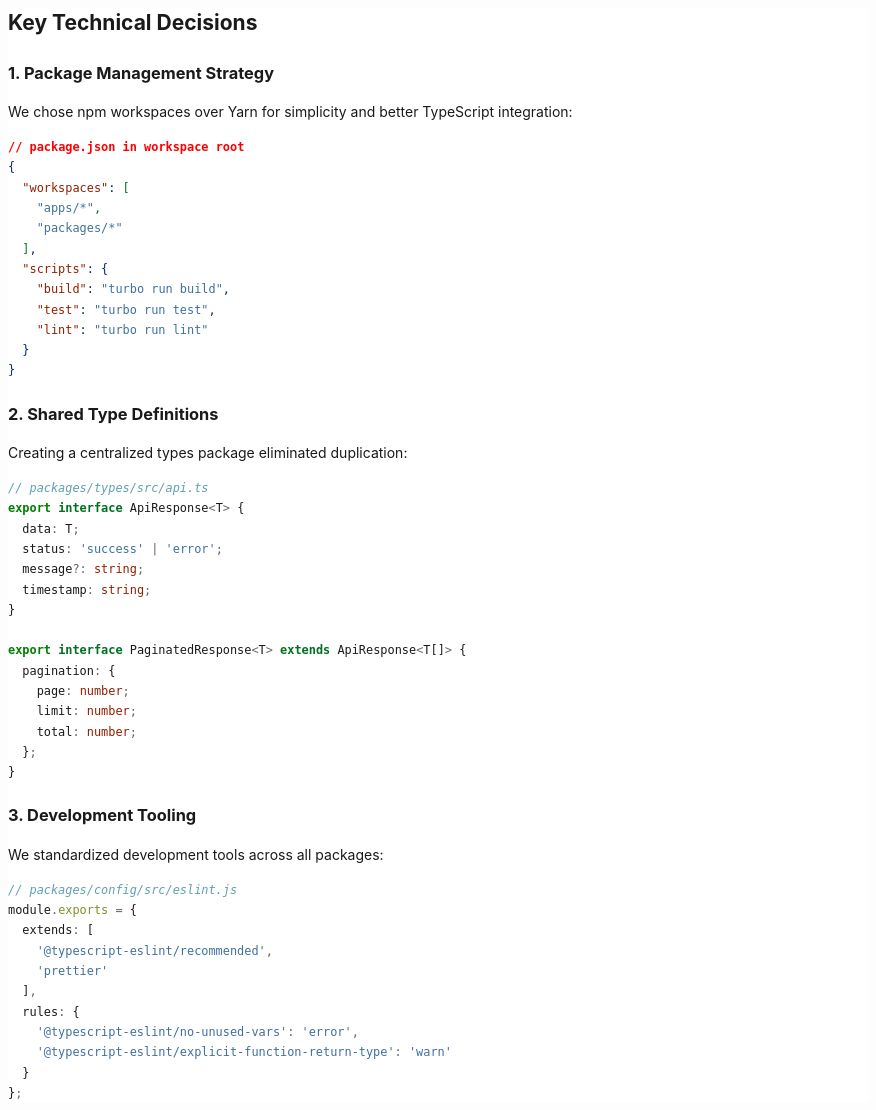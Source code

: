 ## Key Technical Decisions

### 1. **Package Management Strategy**
We chose npm workspaces over Yarn for simplicity and better TypeScript integration:

```json
// package.json in workspace root
{
  "workspaces": [
    "apps/*",
    "packages/*"
  ],
  "scripts": {
    "build": "turbo run build",
    "test": "turbo run test",
    "lint": "turbo run lint"
  }
}
```

### 2. **Shared Type Definitions**
Creating a centralized types package eliminated duplication:

```typescript
// packages/types/src/api.ts
export interface ApiResponse<T> {
  data: T;
  status: 'success' | 'error';
  message?: string;
  timestamp: string;
}

export interface PaginatedResponse<T> extends ApiResponse<T[]> {
  pagination: {
    page: number;
    limit: number;
    total: number;
  };
}
```

### 3. **Development Tooling**
We standardized development tools across all packages:

```typescript
// packages/config/src/eslint.js
module.exports = {
  extends: [
    '@typescript-eslint/recommended',
    'prettier'
  ],
  rules: {
    '@typescript-eslint/no-unused-vars': 'error',
    '@typescript-eslint/explicit-function-return-type': 'warn'
  }
};
```
